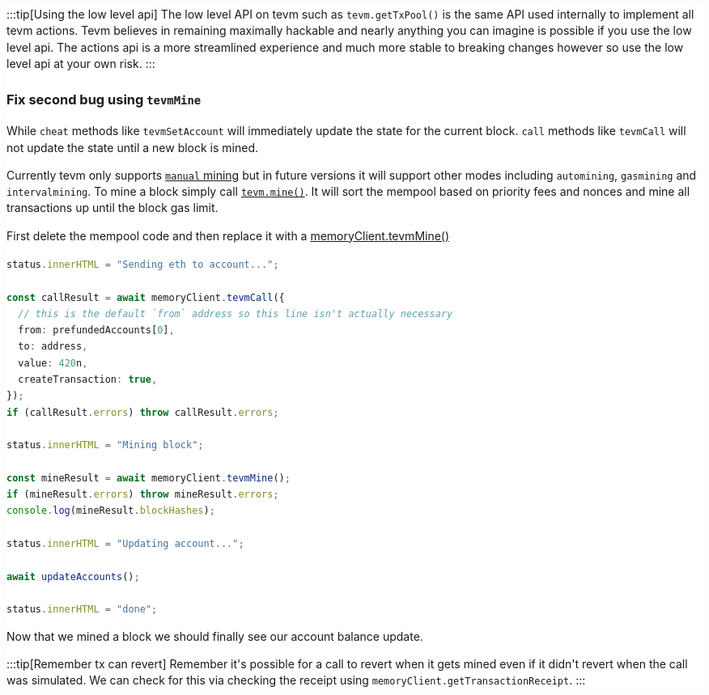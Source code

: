 :::tip[Using the low level api]
The low level API on tevm such as `tevm.getTxPool()` is the same API used internally to implement all tevm actions. Tevm believes in remaining maximally hackable and nearly anything you can imagine is possible if you use the low level api.
The actions api is a more streamlined experience and much more stable to breaking changes however so use the low level api at your own risk.
:::

### Fix second bug using `tevmMine`

While `cheat` methods like `tevmSetAccount` will immediately update the state for the current block. `call` methods like `tevmCall` will not update the state until a new block is mined.

Currently tevm only supports [`manual` mining](https://tevm.sh/reference/tevm/base-client/type-aliases/baseclientoptions/#miningconfig) but in future versions it will support other modes including `automining`, `gasmining` and `intervalmining`. To mine a block simply call [`tevm.mine()`](https://tevm.sh/reference/tevm/actions-types/type-aliases/minehandler/). It will sort the mempool based on priority fees and nonces and mine all transactions up until the block gas limit.

First delete the mempool code and then replace it with a [memoryClient.tevmMine()](https://tevm.sh/reference/tevm/actions-types/type-aliases/minehandler/)

```typescript
status.innerHTML = "Sending eth to account...";

const callResult = await memoryClient.tevmCall({
  // this is the default `from` address so this line isn't actually necessary
  from: prefundedAccounts[0],
  to: address,
  value: 420n,
  createTransaction: true,
});
if (callResult.errors) throw callResult.errors;

status.innerHTML = "Mining block";

const mineResult = await memoryClient.tevmMine();
if (mineResult.errors) throw mineResult.errors;
console.log(mineResult.blockHashes);

status.innerHTML = "Updating account...";

await updateAccounts();

status.innerHTML = "done";
```

Now that we mined a block we should finally see our account balance update.

:::tip[Remember tx can revert]
Remember it's possible for a call to revert when it gets mined even if it didn't revert when the call was simulated. We can check for this via checking the receipt using `memoryClient.getTransactionReceipt`.
:::
